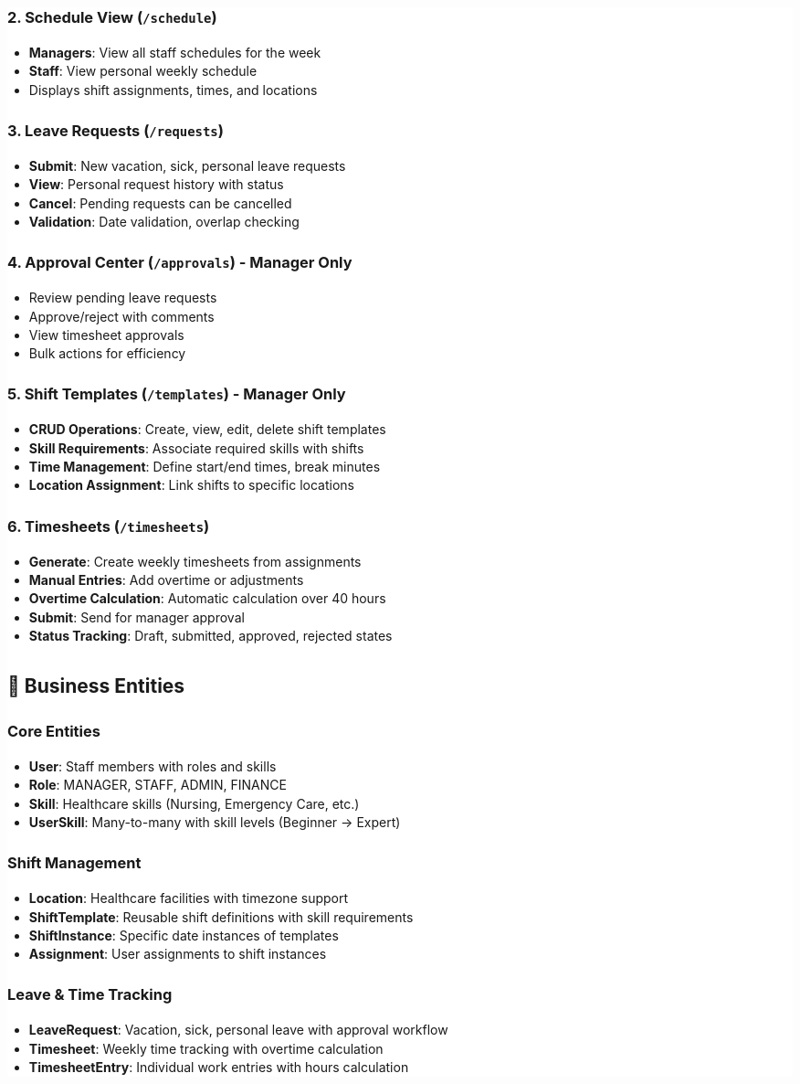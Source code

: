 ### 2. Schedule View (`/schedule`)
- **Managers**: View all staff schedules for the week
- **Staff**: View personal weekly schedule
- Displays shift assignments, times, and locations

### 3. Leave Requests (`/requests`)
- **Submit**: New vacation, sick, personal leave requests
- **View**: Personal request history with status
- **Cancel**: Pending requests can be cancelled
- **Validation**: Date validation, overlap checking

### 4. Approval Center (`/approvals`) - Manager Only
- Review pending leave requests
- Approve/reject with comments
- View timesheet approvals
- Bulk actions for efficiency

### 5. Shift Templates (`/templates`) - Manager Only
- **CRUD Operations**: Create, view, edit, delete shift templates
- **Skill Requirements**: Associate required skills with shifts
- **Time Management**: Define start/end times, break minutes
- **Location Assignment**: Link shifts to specific locations

### 6. Timesheets (`/timesheets`)
- **Generate**: Create weekly timesheets from assignments
- **Manual Entries**: Add overtime or adjustments
- **Overtime Calculation**: Automatic calculation over 40 hours
- **Submit**: Send for manager approval
- **Status Tracking**: Draft, submitted, approved, rejected states

## 🏢 Business Entities

### Core Entities
- **User**: Staff members with roles and skills
- **Role**: MANAGER, STAFF, ADMIN, FINANCE
- **Skill**: Healthcare skills (Nursing, Emergency Care, etc.)
- **UserSkill**: Many-to-many with skill levels (Beginner → Expert)

### Shift Management  
- **Location**: Healthcare facilities with timezone support
- **ShiftTemplate**: Reusable shift definitions with skill requirements
- **ShiftInstance**: Specific date instances of templates
- **Assignment**: User assignments to shift instances

### Leave & Time Tracking
- **LeaveRequest**: Vacation, sick, personal leave with approval workflow
- **Timesheet**: Weekly time tracking with overtime calculation
- **TimesheetEntry**: Individual work entries with hours calculation
